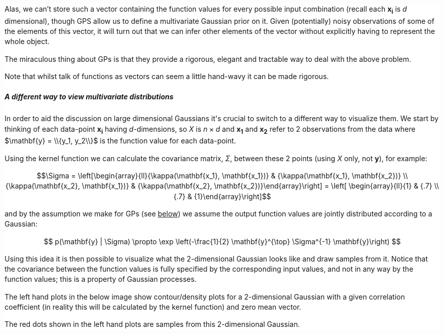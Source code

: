 Alas, we can’t store such a vector containing the function values for every possible input combination (recall each $\mathbf{x_i}$ is $d$ dimensional), though GPS allow us to define a multivariate Gaussian prior on it. Given (potentially) noisy observations of some of the elements of this vector, it will turn out that we can infer other elements of the vector without explicitly having to represent the whole object.

The miraculous thing about GPs is that they provide a rigorous, elegant and tractable way to deal with the above problem.

Note that whilst talk of functions as vectors can seem a little hand-wavy it can be made rigorous.

##### A different way to view multivariate distributions

In order to aid the discussion on large dimensional Gaussians it's crucial to switch to a different way to visualize them. We start by thinking of each data-point $\mathbf{x_i}$ having $d$-dimensions, so $X$ is $n \times d$ and $\mathbf{x_1}$ and $\mathbf{x_2}$ refer to 2 observations from the data where $\mathbf{y} = \\{y_1, y_2\\}$ is the function value for each data-point.

Using the kernel function we can calculate the covariance matrix, $\Sigma$, between these 2 points (using $X$ only, not $\mathbf{y}$), for example:

$$\Sigma = \left[\begin{array}{ll}{\kappa(\mathbf{x_1}, \mathbf{x_1})} & {\kappa(\mathbf{x_1}, \mathbf{x_2})} \\ {\kappa(\mathbf{x_2}, \mathbf{x_1})} & {\kappa(\mathbf{x_2}, \mathbf{x_2})}\end{array}\right]
=  \left[ \begin{array}{ll}{1} & {.7} \\ {.7} & {1}\end{array}\right]$$

and by the assumption we make for GPs (see [below](#gp_defn)) we assume the output function values are jointly distributed according to a Gaussian:

$$
p(\mathbf{y} | \Sigma) \propto \exp \left(-\frac{1}{2} \mathbf{y}^{\top} \Sigma^{-1} \mathbf{y}\right)
$$

Using this idea it is then possible to visualize what the 2-dimensional Gaussian looks like and draw samples from it. Notice that the covariance between the function values is fully specified by the corresponding input values, and not in any way by the function values; this is a property of Gaussian processes.

The left hand plots in the below image show contour/density plots for a 2-dimensional Gaussian with a given correlation coefficient (in reality this will be calculated by the kernel function) and zero mean vector.

The red dots shown in the left hand plots are samples from this 2-dimensional Gaussian.

<p align="center">